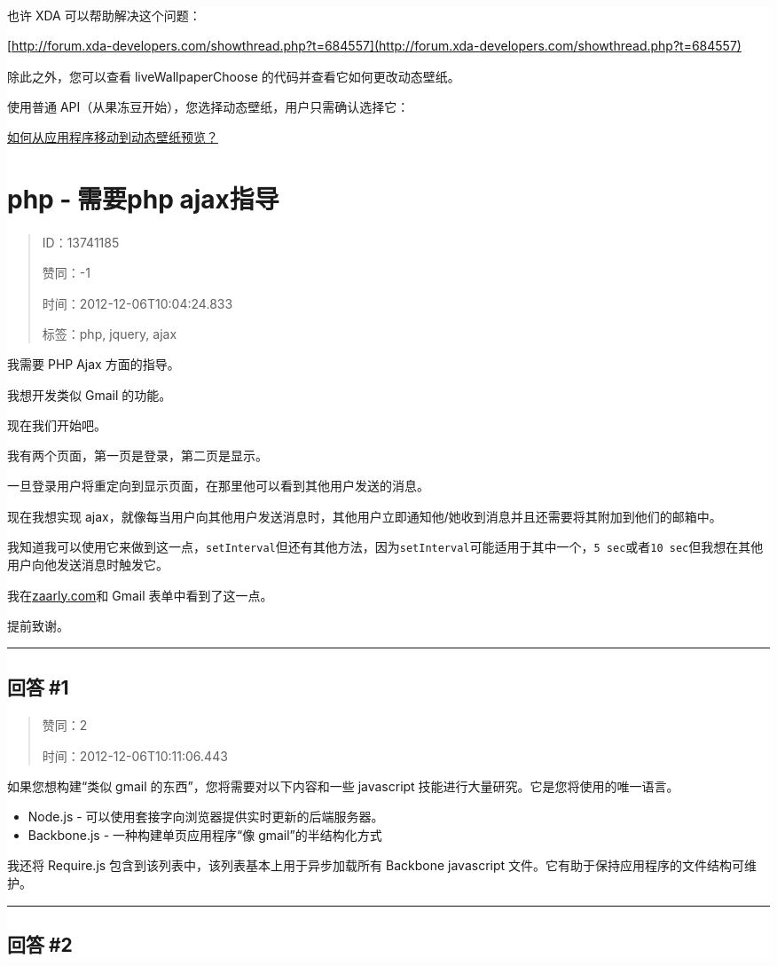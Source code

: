 也许 XDA 可以帮助解决这个问题：

[http://forum.xda-developers.com/showthread.php?t=684557](http://forum.xda-developers.com/showthread.php?t=684557)

除此之外，您可以查看 liveWallpaperChoose 的代码并查看它如何更改动态壁纸。

使用普通 API（从果冻豆开始），您选择动态壁纸，用户只需确认选择它：

[如何从应用程序移动到动态壁纸预览？](https://stackoverflow.com/questions/12842924/how-do-i-move-to-live-wallpaper-preview-from-app)

# php - 需要php ajax指导

> ID：13741185
> 
> 赞同：-1
> 
> 时间：2012-12-06T10:04:24.833
> 
> 标签：php, jquery, ajax

我需要 PHP Ajax 方面的指导。

我想开发类似 Gmail 的功能。

现在我们开始吧。

我有两个页面，第一页是登录，第二页是显示。

一旦登录用户将重定向到显示页面，在那里他可以看到其他用户发送的消息。

现在我想实现 ajax，就像每当用户向其他用户发送消息时，其他用户立即通知他/她收到消息并且还需要将其附加到他们的邮箱中。

我知道我可以使用它来做到这一点，`setInterval`但还有其他方法，因为`setInterval`可能适用于其中一个，`5 sec`或者`10 sec`但我想在其他用户向他发送消息时触发它。

我在[zaarly.com](http://www.zaarly.com)和 Gmail 表单中看到了这一点。

提前致谢。

* * *

## 回答 #1

> 赞同：2
> 
> 时间：2012-12-06T10:11:06.443

如果您想构建“类似 gmail 的东西”，您将需要对以下内容和一些 javascript 技能进行大量研究。它是您将使用的唯一语言。

*   Node.js - 可以使用套接字向浏览器提供实时更新的后端服务器。
*   Backbone.js - 一种构建单页应用程序“像 gmail”的半结构化方式

我还将 Require.js 包含到该列表中，该列表基本上用于异步加载所有 Backbone javascript 文件。它有助于保持应用程序的文件结构可维护。

* * *

## 回答 #2
